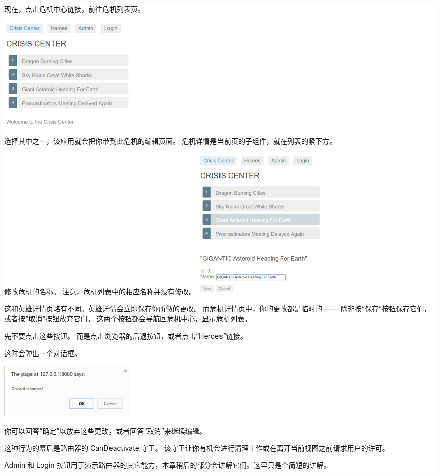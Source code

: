 现在，点击危机中心链接，前往危机列表页。

![image](images/09.00-路由与导航/crisis-center-list.png)

选择其中之一，该应用就会把你带到此危机的编辑页面。 危机详情是当前页的子组件，就在列表的紧下方。

修改危机的名称。 注意，危机列表中的相应名称并没有修改。
![image](images/09.00-路由与导航/crisis-center-detail.png)


这和英雄详情页略有不同。英雄详情会立即保存你所做的更改。 而危机详情页中，你的更改都是临时的 —— 除非按“保存”按钮保存它们，或者按“取消”按钮放弃它们。 这两个按钮都会导航回危机中心，显示危机列表。

先不要点击这些按钮。 而是点击浏览器的后退按钮，或者点击“Heroes”链接。

这时会弹出一个对话框。

![image](images/09.00-路由与导航/confirm-dialog.png)

你可以回答“确定”以放弃这些更改，或者回答“取消”来继续编辑。

这种行为的幕后是路由器的 CanDeactivate 守卫。 该守卫让你有机会进行清理工作或在离开当前视图之前请求用户的许可。

Admin 和 Login 按钮用于演示路由器的其它能力，本章稍后的部分会讲解它们。这里只是个简短的讲解。

